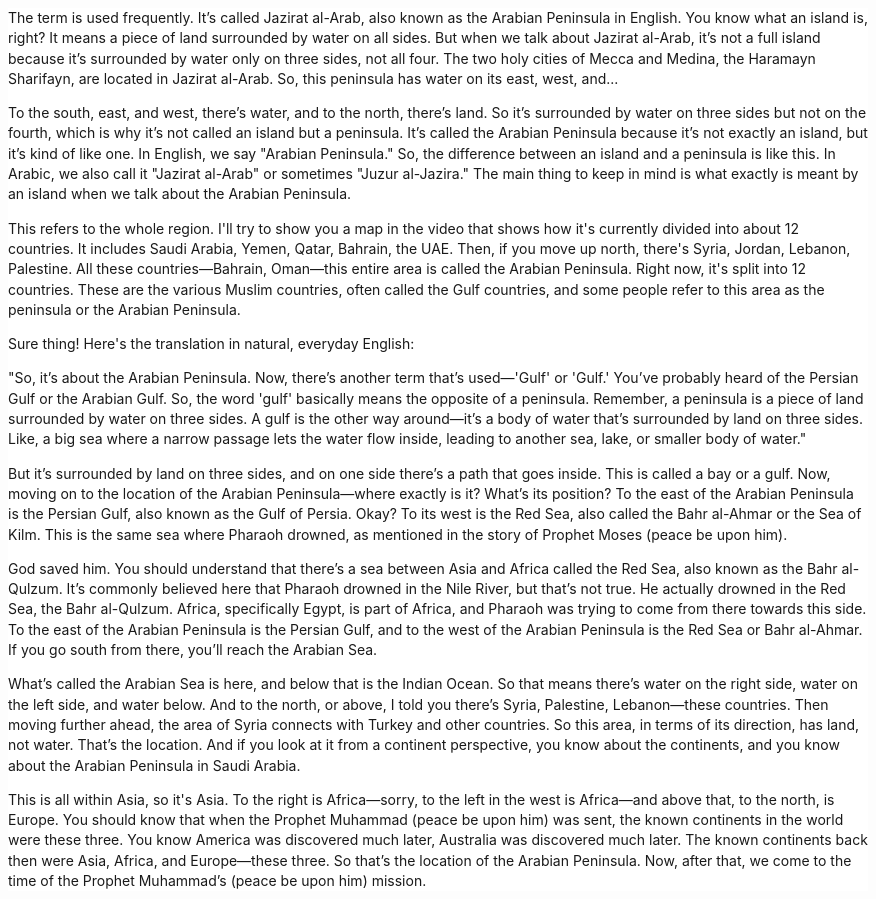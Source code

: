 The term is used frequently. It’s called Jazirat al-Arab, also known as the Arabian Peninsula in English. You know what an island is, right? It means a piece of land surrounded by water on all sides. But when we talk about Jazirat al-Arab, it’s not a full island because it’s surrounded by water only on three sides, not all four. The two holy cities of Mecca and Medina, the Haramayn Sharifayn, are located in Jazirat al-Arab. So, this peninsula has water on its east, west, and...

To the south, east, and west, there’s water, and to the north, there’s land. So it’s surrounded by water on three sides but not on the fourth, which is why it’s not called an island but a peninsula. It’s called the Arabian Peninsula because it’s not exactly an island, but it’s kind of like one. In English, we say "Arabian Peninsula." So, the difference between an island and a peninsula is like this. In Arabic, we also call it "Jazirat al-Arab" or sometimes "Juzur al-Jazira." The main thing to keep in mind is what exactly is meant by an island when we talk about the Arabian Peninsula.

This refers to the whole region. I'll try to show you a map in the video that shows how it's currently divided into about 12 countries. It includes Saudi Arabia, Yemen, Qatar, Bahrain, the UAE. Then, if you move up north, there's Syria, Jordan, Lebanon, Palestine. All these countries—Bahrain, Oman—this entire area is called the Arabian Peninsula. Right now, it's split into 12 countries. These are the various Muslim countries, often called the Gulf countries, and some people refer to this area as the peninsula or the Arabian Peninsula.

Sure thing! Here's the translation in natural, everyday English:

"So, it’s about the Arabian Peninsula. Now, there’s another term that’s used—'Gulf' or 'Gulf.' You’ve probably heard of the Persian Gulf or the Arabian Gulf. So, the word 'gulf' basically means the opposite of a peninsula. Remember, a peninsula is a piece of land surrounded by water on three sides. A gulf is the other way around—it’s a body of water that’s surrounded by land on three sides. Like, a big sea where a narrow passage lets the water flow inside, leading to another sea, lake, or smaller body of water."

But it’s surrounded by land on three sides, and on one side there’s a path that goes inside. This is called a bay or a gulf. Now, moving on to the location of the Arabian Peninsula—where exactly is it? What’s its position? To the east of the Arabian Peninsula is the Persian Gulf, also known as the Gulf of Persia. Okay? To its west is the Red Sea, also called the Bahr al-Ahmar or the Sea of Kilm. This is the same sea where Pharaoh drowned, as mentioned in the story of Prophet Moses (peace be upon him).

God saved him. You should understand that there’s a sea between Asia and Africa called the Red Sea, also known as the Bahr al-Qulzum. It’s commonly believed here that Pharaoh drowned in the Nile River, but that’s not true. He actually drowned in the Red Sea, the Bahr al-Qulzum. Africa, specifically Egypt, is part of Africa, and Pharaoh was trying to come from there towards this side. To the east of the Arabian Peninsula is the Persian Gulf, and to the west of the Arabian Peninsula is the Red Sea or Bahr al-Ahmar. If you go south from there, you’ll reach the Arabian Sea.

What’s called the Arabian Sea is here, and below that is the Indian Ocean. So that means there’s water on the right side, water on the left side, and water below. And to the north, or above, I told you there’s Syria, Palestine, Lebanon—these countries. Then moving further ahead, the area of Syria connects with Turkey and other countries. So this area, in terms of its direction, has land, not water. That’s the location. And if you look at it from a continent perspective, you know about the continents, and you know about the Arabian Peninsula in Saudi Arabia.

This is all within Asia, so it's Asia. To the right is Africa—sorry, to the left in the west is Africa—and above that, to the north, is Europe. You should know that when the Prophet Muhammad (peace be upon him) was sent, the known continents in the world were these three. You know America was discovered much later, Australia was discovered much later. The known continents back then were Asia, Africa, and Europe—these three. So that’s the location of the Arabian Peninsula. Now, after that, we come to the time of the Prophet Muhammad’s (peace be upon him) mission.
